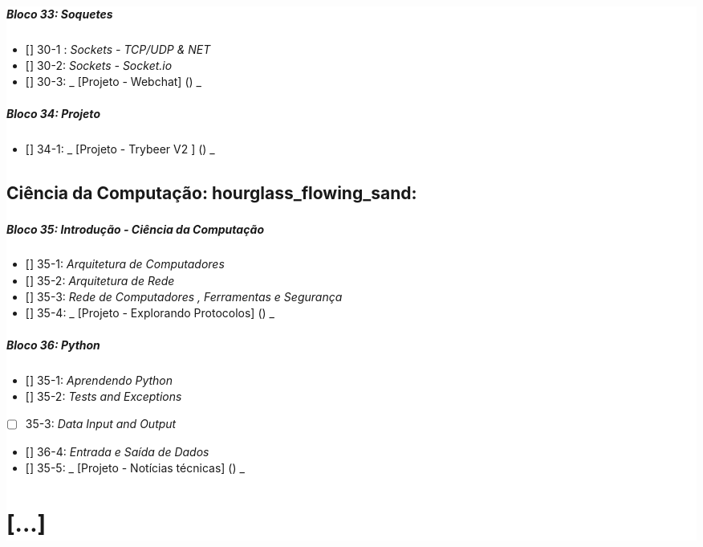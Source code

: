##### Bloco 33: Soquetes 

- [] 30-1 : _Sockets - TCP/UDP & NET_
- [] 30-2: _Sockets - Socket.io_ 
- [] 30-3: _ [Projeto - Webchat] () _ 

##### Bloco 34: Projeto 

- [] 34-1: _ [Projeto - Trybeer V2 ] () _ 

## Ciência da Computação: hourglass_flowing_sand: 

##### Bloco 35: Introdução - Ciência da Computação 

- [] 35-1: _Arquitetura de Computadores_ 
- [] 35-2: _Arquitetura de Rede_ 
- [] 35-3: _Rede de Computadores , Ferramentas e Segurança_ 
- [] 35-4: _ [Projeto - Explorando Protocolos] () _ 

##### Bloco 36: Python 

- [] 35-1: _Aprendendo Python_ 
- [] 35-2: _Tests and Exceptions_ 
- [ ] 35-3: _Data Input and Output_
- [] 36-4: _Entrada e Saída de Dados_ 
- [] 35-5: _ [Projeto - Notícias técnicas] () _ 

# [...]
